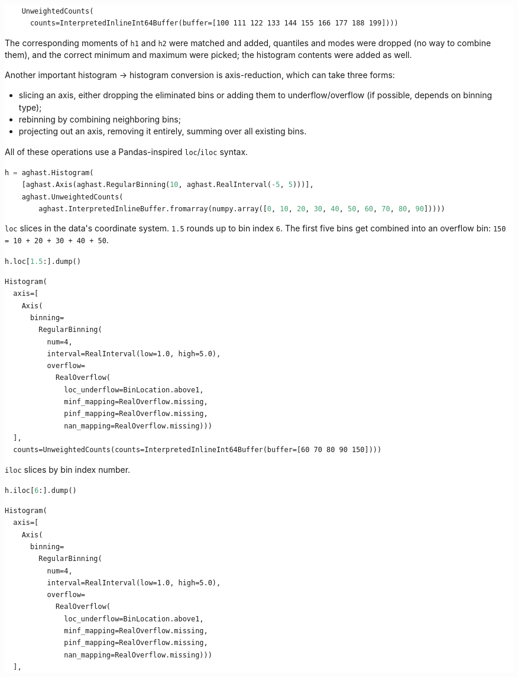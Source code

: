         UnweightedCounts(
          counts=InterpretedInlineInt64Buffer(buffer=[100 111 122 133 144 155 166 177 188 199])))


The corresponding moments of `h1` and `h2` were matched and added, quantiles and modes were dropped (no way to combine them), and the correct minimum and maximum were picked; the histogram contents were added as well.

Another important histogram → histogram conversion is axis-reduction, which can take three forms:

   * slicing an axis, either dropping the eliminated bins or adding them to underflow/overflow (if possible, depends on binning type);
   * rebinning by combining neighboring bins;
   * projecting out an axis, removing it entirely, summing over all existing bins.

All of these operations use a Pandas-inspired `loc`/`iloc` syntax.


```python
h = aghast.Histogram(
    [aghast.Axis(aghast.RegularBinning(10, aghast.RealInterval(-5, 5)))],
    aghast.UnweightedCounts(
        aghast.InterpretedInlineBuffer.fromarray(numpy.array([0, 10, 20, 30, 40, 50, 60, 70, 80, 90]))))
```

`loc` slices in the data's coordinate system. `1.5` rounds up to bin index `6`. The first five bins get combined into an overflow bin: `150 = 10 + 20 + 30 + 40 + 50`.


```python
h.loc[1.5:].dump()
```

    Histogram(
      axis=[
        Axis(
          binning=
            RegularBinning(
              num=4,
              interval=RealInterval(low=1.0, high=5.0),
              overflow=
                RealOverflow(
                  loc_underflow=BinLocation.above1,
                  minf_mapping=RealOverflow.missing,
                  pinf_mapping=RealOverflow.missing,
                  nan_mapping=RealOverflow.missing)))
      ],
      counts=UnweightedCounts(counts=InterpretedInlineInt64Buffer(buffer=[60 70 80 90 150])))


`iloc` slices by bin index number.


```python
h.iloc[6:].dump()
```

    Histogram(
      axis=[
        Axis(
          binning=
            RegularBinning(
              num=4,
              interval=RealInterval(low=1.0, high=5.0),
              overflow=
                RealOverflow(
                  loc_underflow=BinLocation.above1,
                  minf_mapping=RealOverflow.missing,
                  pinf_mapping=RealOverflow.missing,
                  nan_mapping=RealOverflow.missing)))
      ],